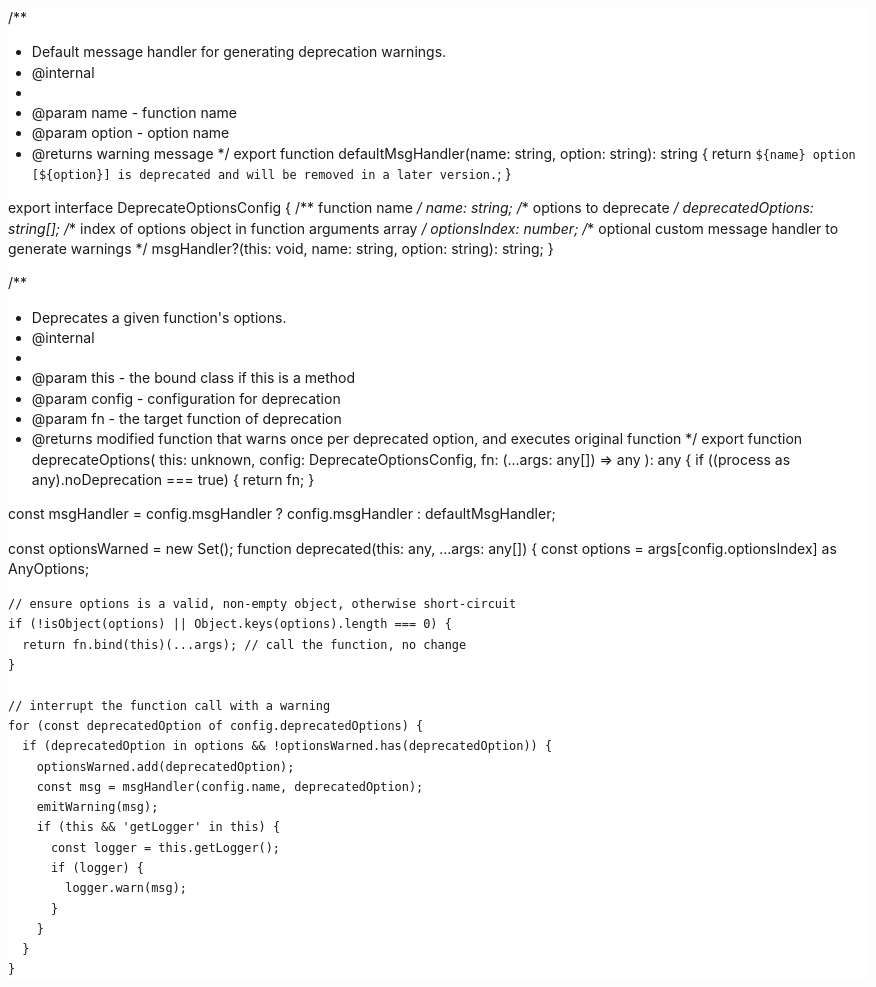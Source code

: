 /**
 * Default message handler for generating deprecation warnings.
 * @internal
 *
 * @param name - function name
 * @param option - option name
 * @returns warning message
 */
export function defaultMsgHandler(name: string, option: string): string {
  return `${name} option [${option}] is deprecated and will be removed in a later version.`;
}

export interface DeprecateOptionsConfig {
  /** function name */
  name: string;
  /** options to deprecate */
  deprecatedOptions: string[];
  /** index of options object in function arguments array */
  optionsIndex: number;
  /** optional custom message handler to generate warnings */
  msgHandler?(this: void, name: string, option: string): string;
}

/**
 * Deprecates a given function's options.
 * @internal
 *
 * @param this - the bound class if this is a method
 * @param config - configuration for deprecation
 * @param fn - the target function of deprecation
 * @returns modified function that warns once per deprecated option, and executes original function
 */
export function deprecateOptions(
  this: unknown,
  config: DeprecateOptionsConfig,
  fn: (...args: any[]) => any
): any {
  if ((process as any).noDeprecation === true) {
    return fn;
  }

  const msgHandler = config.msgHandler ? config.msgHandler : defaultMsgHandler;

  const optionsWarned = new Set();
  function deprecated(this: any, ...args: any[]) {
    const options = args[config.optionsIndex] as AnyOptions;

    // ensure options is a valid, non-empty object, otherwise short-circuit
    if (!isObject(options) || Object.keys(options).length === 0) {
      return fn.bind(this)(...args); // call the function, no change
    }

    // interrupt the function call with a warning
    for (const deprecatedOption of config.deprecatedOptions) {
      if (deprecatedOption in options && !optionsWarned.has(deprecatedOption)) {
        optionsWarned.add(deprecatedOption);
        const msg = msgHandler(config.name, deprecatedOption);
        emitWarning(msg);
        if (this && 'getLogger' in this) {
          const logger = this.getLogger();
          if (logger) {
            logger.warn(msg);
          }
        }
      }
    }
